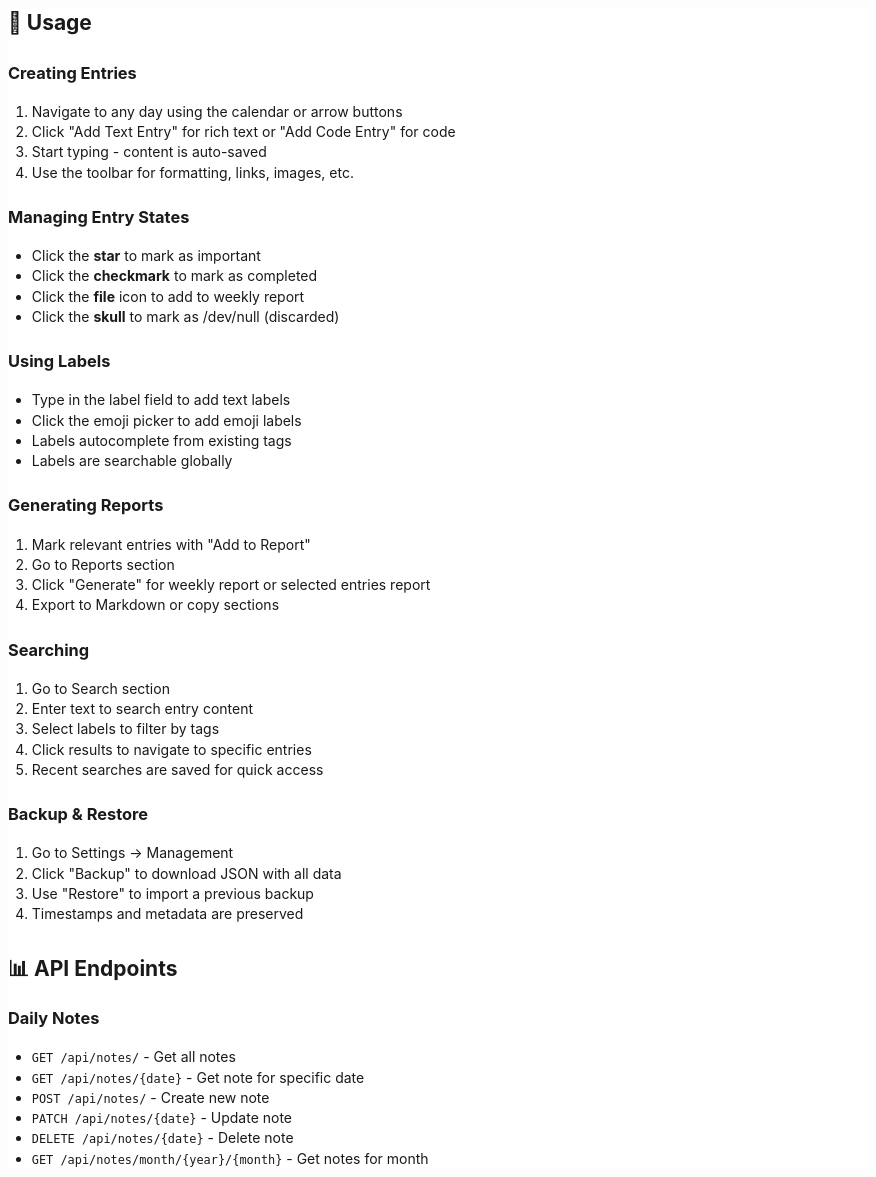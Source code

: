 ## 🎨 Usage

### Creating Entries
1. Navigate to any day using the calendar or arrow buttons
2. Click "Add Text Entry" for rich text or "Add Code Entry" for code
3. Start typing - content is auto-saved
4. Use the toolbar for formatting, links, images, etc.

### Managing Entry States
- Click the **star** to mark as important
- Click the **checkmark** to mark as completed
- Click the **file** icon to add to weekly report
- Click the **skull** to mark as /dev/null (discarded)

### Using Labels
- Type in the label field to add text labels
- Click the emoji picker to add emoji labels
- Labels autocomplete from existing tags
- Labels are searchable globally

### Generating Reports
1. Mark relevant entries with "Add to Report"
2. Go to Reports section
3. Click "Generate" for weekly report or selected entries report
4. Export to Markdown or copy sections

### Searching
1. Go to Search section
2. Enter text to search entry content
3. Select labels to filter by tags
4. Click results to navigate to specific entries
5. Recent searches are saved for quick access

### Backup & Restore
1. Go to Settings → Management
2. Click "Backup" to download JSON with all data
3. Use "Restore" to import a previous backup
4. Timestamps and metadata are preserved

## 📊 API Endpoints

### Daily Notes
- `GET /api/notes/` - Get all notes
- `GET /api/notes/{date}` - Get note for specific date
- `POST /api/notes/` - Create new note
- `PATCH /api/notes/{date}` - Update note
- `DELETE /api/notes/{date}` - Delete note
- `GET /api/notes/month/{year}/{month}` - Get notes for month
